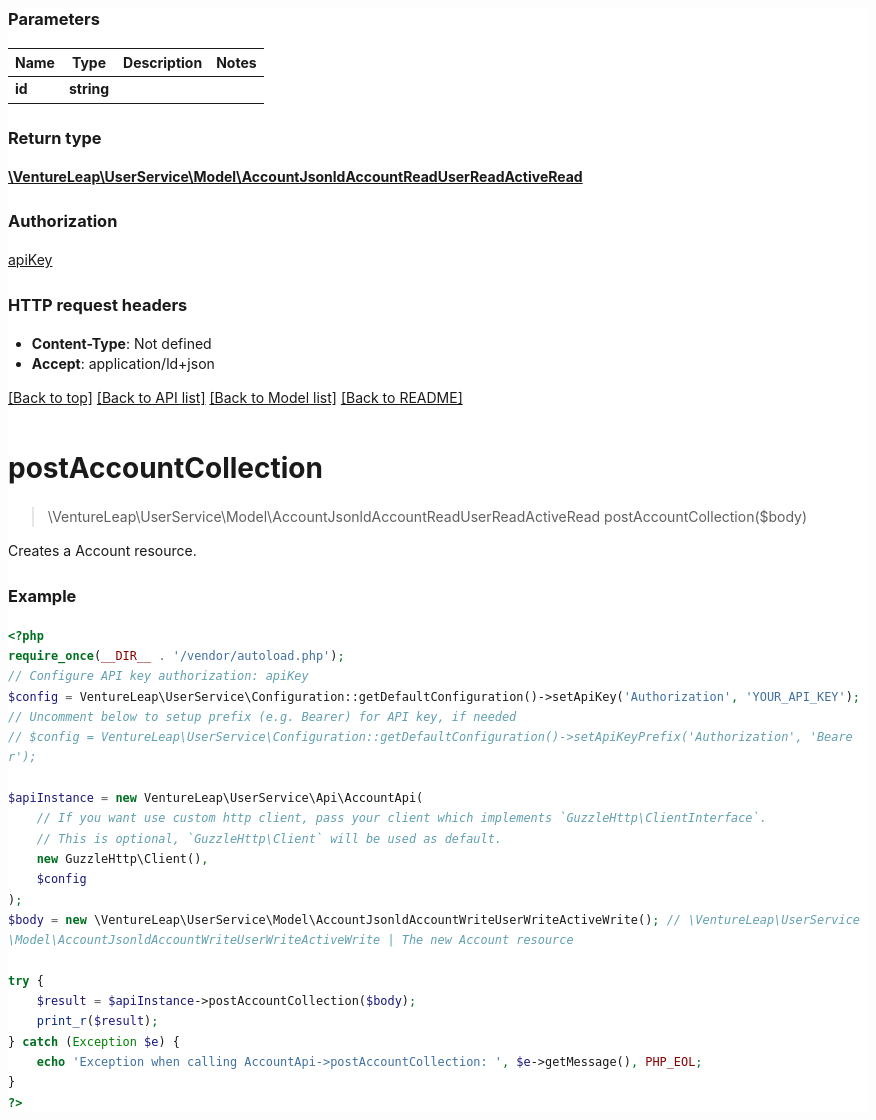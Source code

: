 ### Parameters

Name | Type | Description  | Notes
------------- | ------------- | ------------- | -------------
 **id** | **string**|  |

### Return type

[**\VentureLeap\UserService\Model\AccountJsonldAccountReadUserReadActiveRead**](../Model/AccountJsonldAccountReadUserReadActiveRead.md)

### Authorization

[apiKey](../../README.md#apiKey)

### HTTP request headers

 - **Content-Type**: Not defined
 - **Accept**: application/ld+json

[[Back to top]](#) [[Back to API list]](../../README.md#documentation-for-api-endpoints) [[Back to Model list]](../../README.md#documentation-for-models) [[Back to README]](../../README.md)

# **postAccountCollection**
> \VentureLeap\UserService\Model\AccountJsonldAccountReadUserReadActiveRead postAccountCollection($body)

Creates a Account resource.

### Example
```php
<?php
require_once(__DIR__ . '/vendor/autoload.php');
// Configure API key authorization: apiKey
$config = VentureLeap\UserService\Configuration::getDefaultConfiguration()->setApiKey('Authorization', 'YOUR_API_KEY');
// Uncomment below to setup prefix (e.g. Bearer) for API key, if needed
// $config = VentureLeap\UserService\Configuration::getDefaultConfiguration()->setApiKeyPrefix('Authorization', 'Bearer');

$apiInstance = new VentureLeap\UserService\Api\AccountApi(
    // If you want use custom http client, pass your client which implements `GuzzleHttp\ClientInterface`.
    // This is optional, `GuzzleHttp\Client` will be used as default.
    new GuzzleHttp\Client(),
    $config
);
$body = new \VentureLeap\UserService\Model\AccountJsonldAccountWriteUserWriteActiveWrite(); // \VentureLeap\UserService\Model\AccountJsonldAccountWriteUserWriteActiveWrite | The new Account resource

try {
    $result = $apiInstance->postAccountCollection($body);
    print_r($result);
} catch (Exception $e) {
    echo 'Exception when calling AccountApi->postAccountCollection: ', $e->getMessage(), PHP_EOL;
}
?>
```
